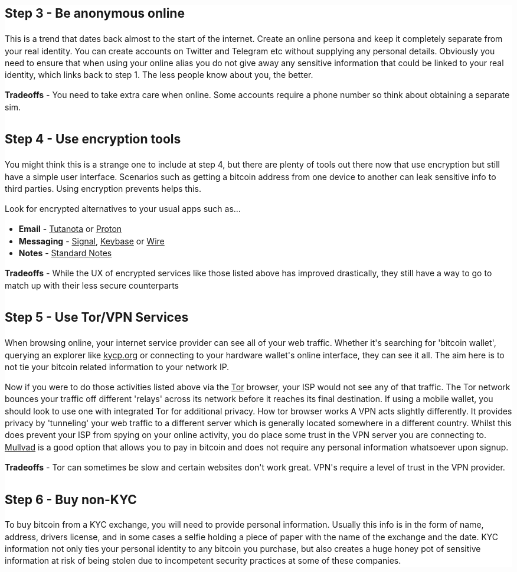 ## Step 3 - Be anonymous online

This is a trend that dates back almost to the start of the internet. Create an online persona and keep it completely separate from your real identity. You can create accounts on Twitter and Telegram etc without supplying any personal details. Obviously you need to ensure that when using your online alias you do not give away any sensitive information that could be linked to your real identity, which links back to step 1. The less people know about you, the better.

**Tradeoffs** - You need to take extra care when online. Some accounts require a phone number so think about obtaining a separate sim.

## Step 4 - Use encryption tools

You might think this is a strange one to include at step 4, but there are plenty of tools out there now that use encryption but still have a simple user interface. Scenarios such as getting a bitcoin address from one device to another can leak sensitive info to third parties. Using encryption prevents helps this.

Look for encrypted alternatives to your usual apps such as...

- **Email** - [Tutanota](https://tutanota.com/) or [Proton](https://proton.me/)
- **Messaging** - [Signal](https://signal.org/en/), [Keybase](https://keybase.io/) or [Wire](https://wire.com/en/)
- **Notes** - [Standard Notes](https://standardnotes.org/)

**Tradeoffs** - While the UX of encrypted services like those listed above has improved drastically, they still have a way to go to match up with their less secure counterparts

## Step 5 - Use Tor/VPN Services

When browsing online, your internet service provider can see all of your web traffic. Whether it's searching for 'bitcoin wallet', querying an explorer like [kycp.org](https://www.kycp.org/#/) or connecting to your hardware wallet's online interface, they can see it all. The aim here is to not tie your bitcoin related information to your network IP.

Now if you were to do those activities listed above via the [Tor](https://www.torproject.org/download/) browser, your ISP would not see any of that traffic. The Tor network bounces your traffic off different 'relays' across its network before it reaches its final destination. If using a mobile wallet, you should look to use one with integrated Tor for additional privacy.
How tor browser works
A VPN acts slightly differently. It provides privacy by 'tunneling'  your web traffic to a different server which is generally located somewhere in a different country. Whilst this does prevent your ISP from spying on your online activity, you do place some trust in the VPN server you are connecting to. [Mullvad](https://mullvad.net/en/) is a good option that allows you to pay in bitcoin and does not require any personal information whatsoever upon signup.

**Tradeoffs** - Tor can sometimes be slow and certain websites don't work great. VPN's require a level of trust in the VPN provider.

## Step 6 - Buy non-KYC

To buy bitcoin from a KYC exchange, you will need to provide personal information. Usually this info is in the form of name, address, drivers license, and in some cases a selfie holding a piece of paper with the name of the exchange and the date. KYC information not only ties your personal identity to any bitcoin you purchase, but also creates a huge honey pot of sensitive information at risk of being stolen due to incompetent security practices at some of these companies. 

